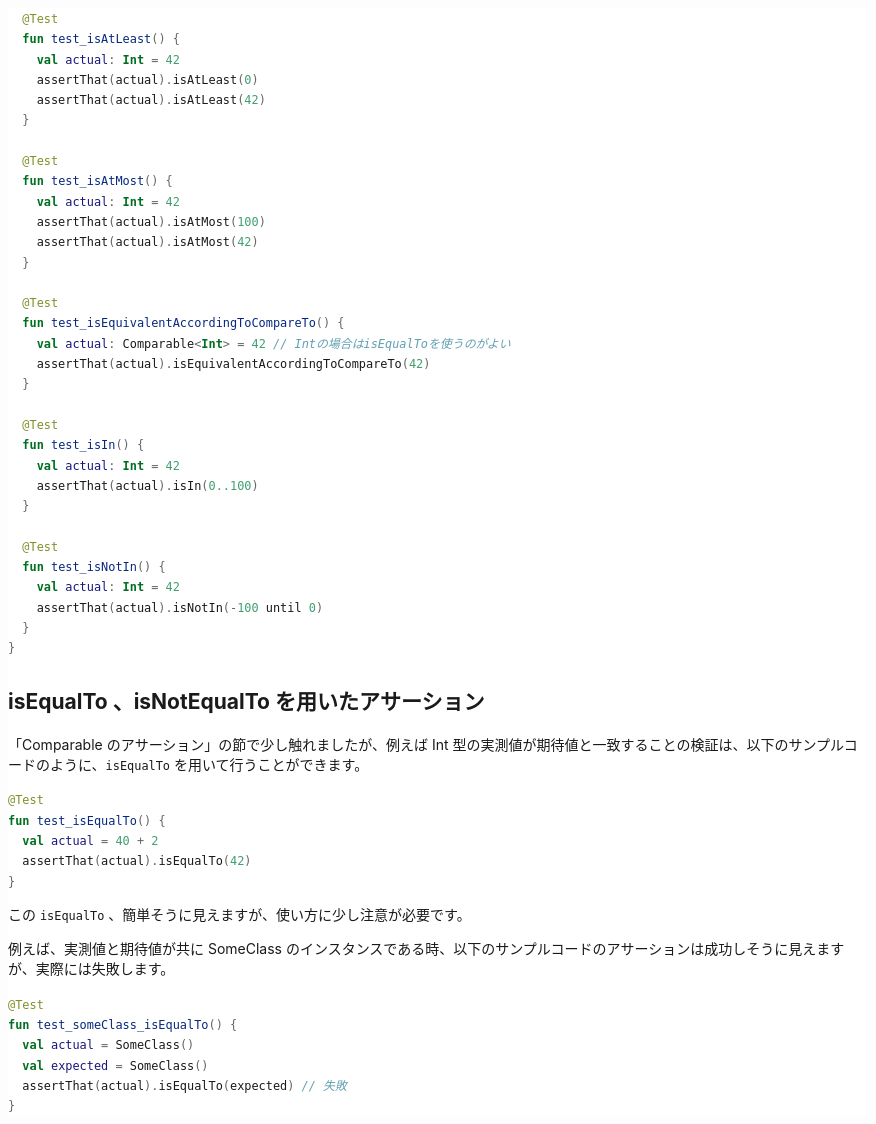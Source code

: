 ```kotlin
  @Test
  fun test_isAtLeast() {
    val actual: Int = 42
    assertThat(actual).isAtLeast(0)
    assertThat(actual).isAtLeast(42)
  }

  @Test
  fun test_isAtMost() {
    val actual: Int = 42
    assertThat(actual).isAtMost(100)
    assertThat(actual).isAtMost(42)
  }

  @Test
  fun test_isEquivalentAccordingToCompareTo() {
    val actual: Comparable<Int> = 42 // Intの場合はisEqualToを使うのがよい
    assertThat(actual).isEquivalentAccordingToCompareTo(42)
  }

  @Test
  fun test_isIn() {
    val actual: Int = 42
    assertThat(actual).isIn(0..100)
  }

  @Test
  fun test_isNotIn() {
    val actual: Int = 42
    assertThat(actual).isNotIn(-100 until 0)
  }
}
```

## isEqualTo 、isNotEqualTo を用いたアサーション

「Comparable のアサーション」の節で少し触れましたが、例えば Int 型の実測値が期待値と一致することの検証は、以下のサンプルコードのように、`isEqualTo` を用いて行うことができます。

```kotlin
@Test
fun test_isEqualTo() {
  val actual = 40 + 2
  assertThat(actual).isEqualTo(42)
}
```

この `isEqualTo` 、簡単そうに見えますが、使い方に少し注意が必要です。

例えば、実測値と期待値が共に SomeClass のインスタンスである時、以下のサンプルコードのアサーションは成功しそうに見えますが、実際には失敗します。

```kotlin
@Test
fun test_someClass_isEqualTo() {
  val actual = SomeClass()
  val expected = SomeClass()
  assertThat(actual).isEqualTo(expected) // 失敗
}
```
